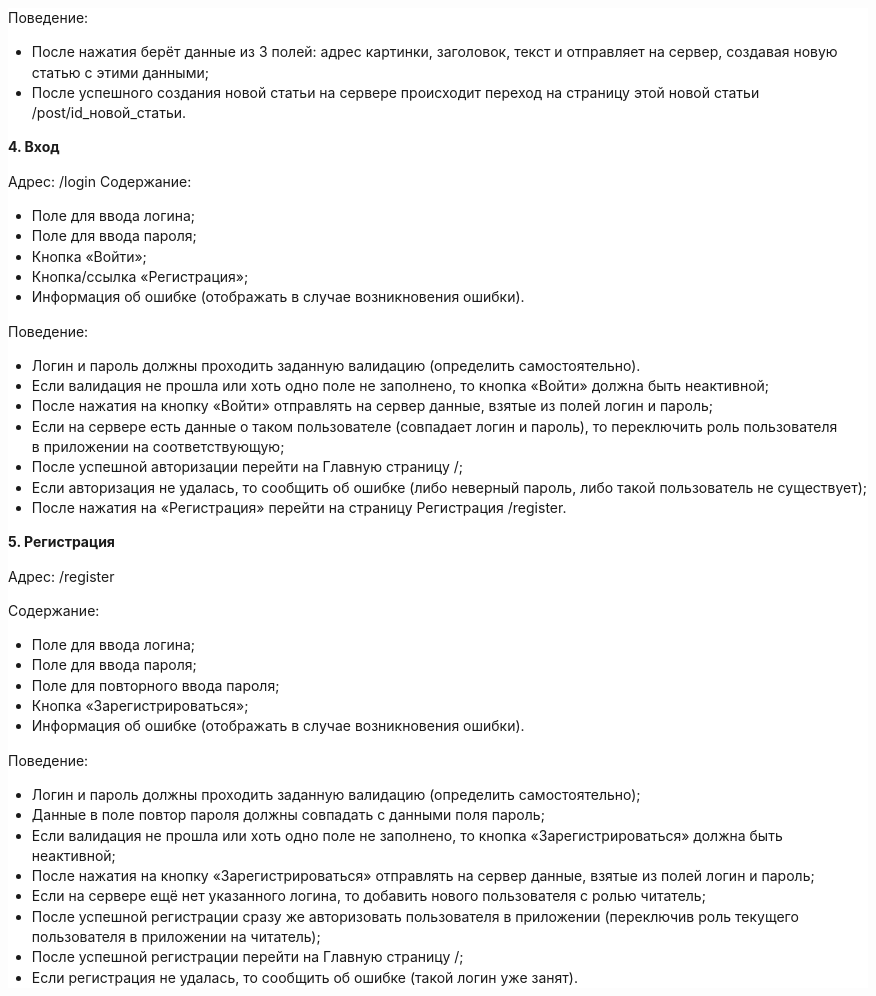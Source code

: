 Поведение:

- После нажатия берёт данные из 3 полей: адрес картинки, заголовок, текст и отправляет на сервер, создавая новую статью с этими данными;
- После успешного создания новой статьи на сервере происходит переход на страницу этой новой статьи /post/id_новой_статьи.

**4. Вход**

Адрес: /login
Содержание:

- Поле для ввода логина;
- Поле для ввода пароля;
- Кнопка «Войти»;
- Кнопка/ссылка «Регистрация»;
- Информация об ошибке (отображать в случае возникновения ошибки).

Поведение:

- Логин и пароль должны проходить заданную валидацию (определить самостоятельно).
- Если валидация не прошла или хоть одно поле не заполнено, то кнопка «Войти» должна быть неактивной;
- После нажатия на кнопку «Войти» отправлять на сервер данные, взятые из полей логин и пароль;
- Если на сервере есть данные о таком пользователе (совпадает логин и пароль), то переключить роль пользователя в приложении на соответствующую;
- После успешной авторизации перейти на Главную страницу /;
- Если авторизация не удалась, то сообщить об ошибке (либо неверный пароль, либо такой пользователь не существует);
- После нажатия на «Регистрация» перейти на страницу Регистрация /register.

**5. Регистрация**

Адрес: /register

Содержание:

- Поле для ввода логина;
- Поле для ввода пароля;
- Поле для повторного ввода пароля;
- Кнопка «Зарегистрироваться»;
- Информация об ошибке (отображать в случае возникновения ошибки).

Поведение:

- Логин и пароль должны проходить заданную валидацию (определить самостоятельно);
- Данные в поле повтор пароля должны совпадать с данными поля пароль;
- Если валидация не прошла или хоть одно поле не заполнено, то кнопка «Зарегистрироваться» должна быть неактивной;
- После нажатия на кнопку «Зарегистрироваться» отправлять на сервер данные, взятые из полей логин и пароль;
- Если на сервере ещё нет указанного логина, то добавить нового пользователя с ролью читатель;
- После успешной регистрации сразу же авторизовать пользователя в приложении (переключив роль текущего пользователя в приложении на читатель);
- После успешной регистрации перейти на Главную страницу /;
- Если регистрация не удалась, то сообщить об ошибке (такой логин уже занят).
